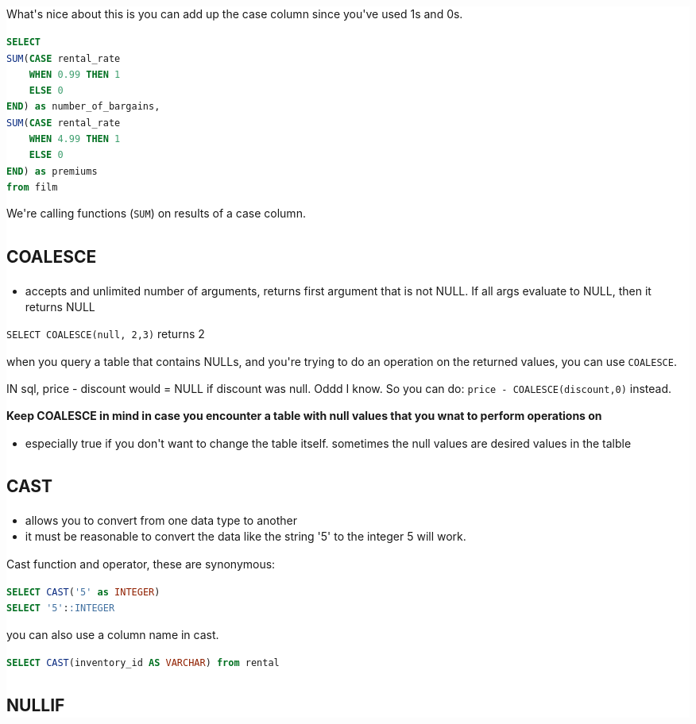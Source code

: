 What's nice about this is you can add up the case column since you've used 1s and 0s.

```sql
SELECT
SUM(CASE rental_rate
    WHEN 0.99 THEN 1
    ELSE 0
END) as number_of_bargains,
SUM(CASE rental_rate
    WHEN 4.99 THEN 1
    ELSE 0
END) as premiums
from film
```

We're calling functions (`SUM`) on results of a case column.

## COALESCE

- accepts and unlimited number of arguments, returns first argument that is not NULL. If all args evaluate to NULL, then it returns NULL

`SELECT COALESCE(null, 2,3)` returns 2

when you query a table that contains NULLs, and you're trying to do an operation on the returned values, you can use `COALESCE`.

IN sql, price - discount would = NULL if discount was null. Oddd I know. So you can do: `price - COALESCE(discount,0)` instead.

**Keep COALESCE in mind in case you encounter a table with null values that you wnat to perform operations on**
- especially true if you don't want to change the table itself. sometimes the null values are desired values in the talble


## CAST

- allows you to convert from one data type to another
- it must be reasonable to convert the data like the string '5' to the integer 5 will work.

Cast function and operator, these are synonymous:

```sql
SELECT CAST('5' as INTEGER)
SELECT '5'::INTEGER
```

you can also use a column name in cast.

```sql
SELECT CAST(inventory_id AS VARCHAR) from rental
```


## NULLIF
